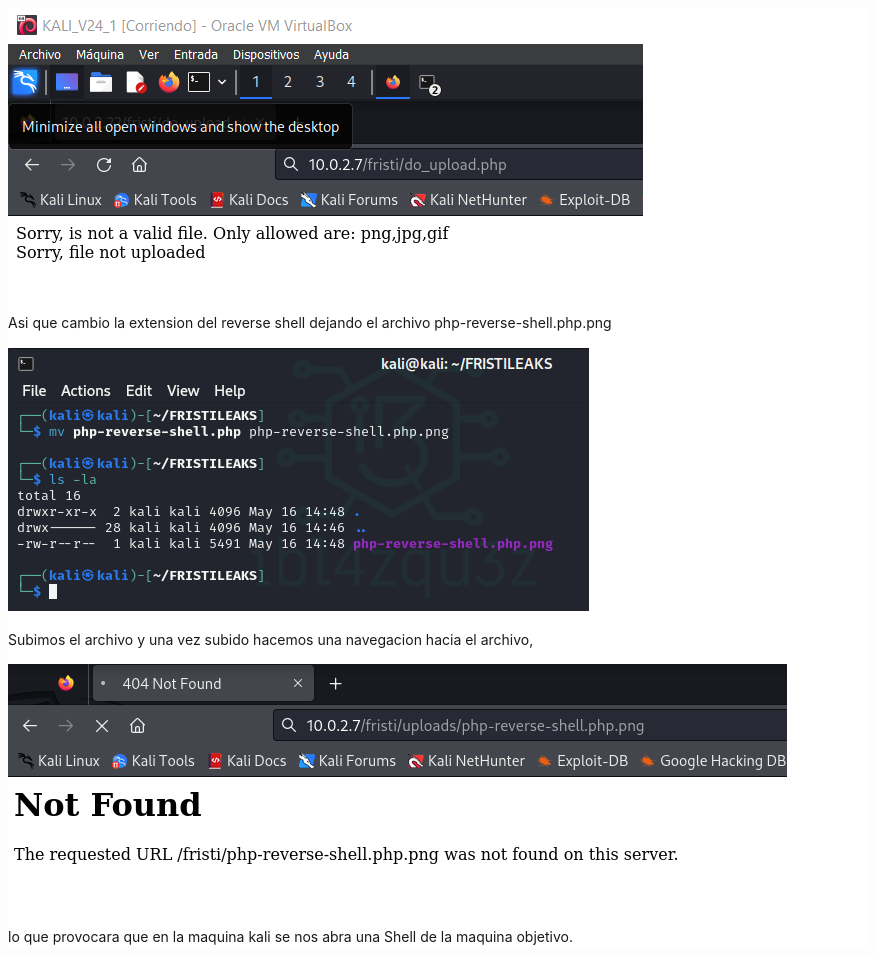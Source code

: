 ![alt text](../assets/images/fristileaks/image-15.png)

Asi que cambio la extension del reverse shell dejando el archivo php-reverse-shell.php.png

![alt text](../assets/images/fristileaks/image-14.png)

Subimos el archivo y una vez subido hacemos una navegacion hacia el archivo, 

![alt text](../assets/images/fristileaks/image-16.png)

lo que provocara que en la maquina kali se nos abra una Shell de la maquina objetivo.
